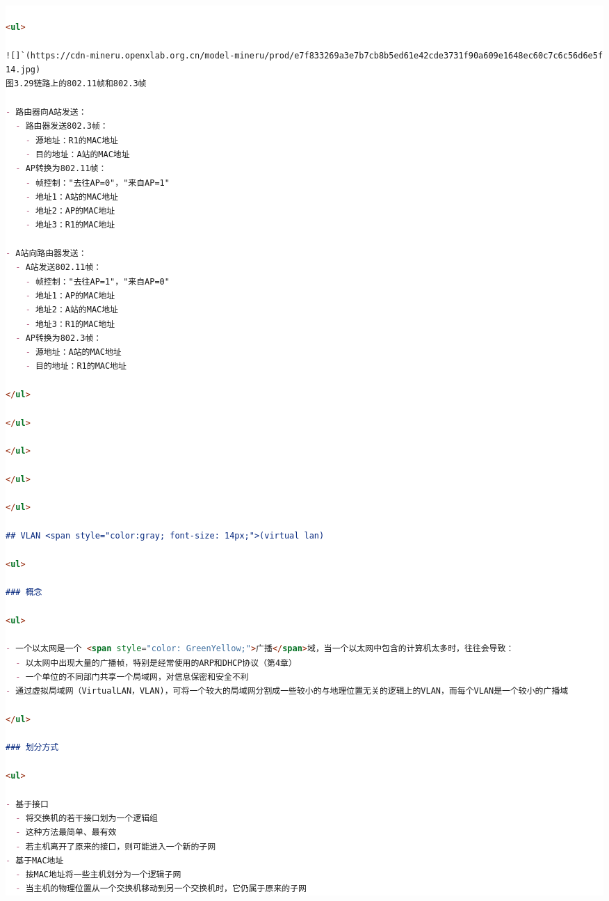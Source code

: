 ```markdown

<ul>

![]`(https://cdn-mineru.openxlab.org.cn/model-mineru/prod/e7f833269a3e7b7cb8b5ed61e42cde3731f90a609e1648ec60c7c6c56d6e5f14.jpg)  
图3.29链路上的802.11帧和802.3帧  

- 路由器向A站发送：
  - 路由器发送802.3帧：
    - 源地址：R1的MAC地址
    - 目的地址：A站的MAC地址
  - AP转换为802.11帧：
    - 帧控制："去往AP=0"，"来自AP=1"
    - 地址1：A站的MAC地址
    - 地址2：AP的MAC地址
    - 地址3：R1的MAC地址

- A站向路由器发送：
  - A站发送802.11帧：
    - 帧控制："去往AP=1"，"来自AP=0"
    - 地址1：AP的MAC地址
    - 地址2：A站的MAC地址
    - 地址3：R1的MAC地址
  - AP转换为802.3帧：
    - 源地址：A站的MAC地址
    - 目的地址：R1的MAC地址

</ul>

</ul>

</ul>

</ul>

</ul>

## VLAN <span style="color:gray; font-size: 14px;">(virtual lan) 

<ul>

### 概念

<ul>

- 一个以太网是一个 <span style="color: GreenYellow;">广播</span>域，当一个以太网中包含的计算机太多时，往往会导致：
  - 以太网中出现大量的广播帧，特别是经常使用的ARP和DHCP协议（第4章）
  - 一个单位的不同部门共享一个局域网，对信息保密和安全不利
- 通过虚拟局域网（VirtualLAN，VLAN)，可将一个较大的局域网分割成一些较小的与地理位置无关的逻辑上的VLAN，而每个VLAN是一个较小的广播域

</ul>

### 划分方式

<ul>

- 基于接口
  - 将交换机的若干接口划为一个逻辑组
  - 这种方法最简单、最有效
  - 若主机离开了原来的接口，则可能进入一个新的子网
- 基于MAC地址
  - 按MAC地址将一些主机划分为一个逻辑子网
  - 当主机的物理位置从一个交换机移动到另一个交换机时，它仍属于原来的子网
```